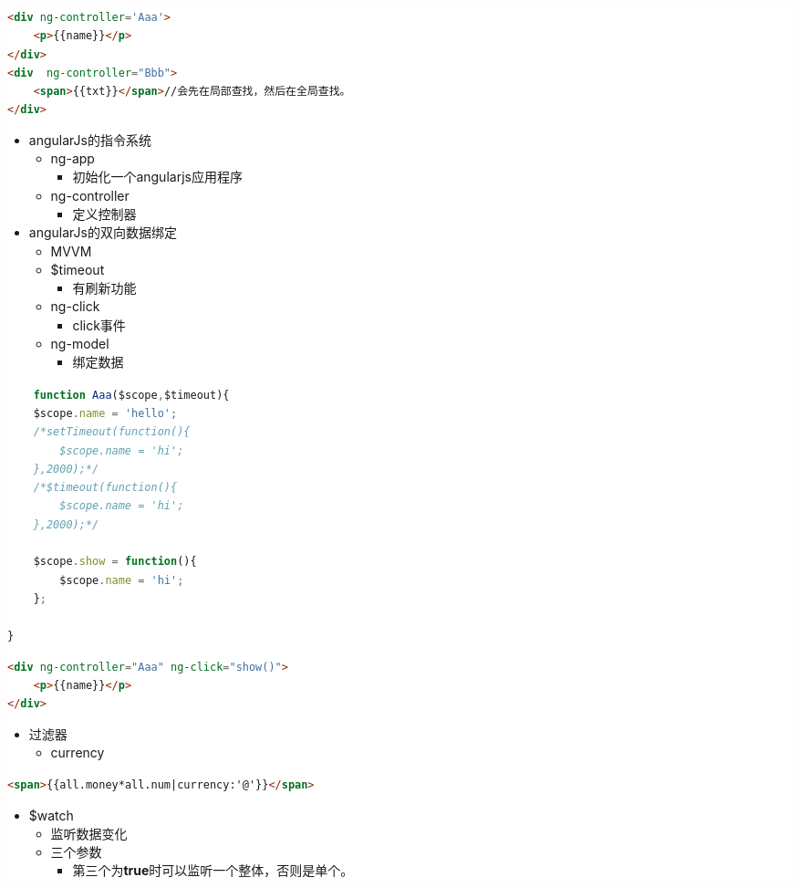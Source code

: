 ```html
<div ng-controller='Aaa'>
    <p>{{name}}</p>
</div>
<div  ng-controller="Bbb">
    <span>{{txt}}</span>//会先在局部查找，然后在全局查找。
</div>
```

- angularJs的指令系统
  - ng-app
    - 初始化一个angularjs应用程序
  - ng-controller
    - 定义控制器
- angularJs的双向数据绑定
  - MVVM
  - $timeout
    - 有刷新功能
  - ng-click
    - click事件
  - ng-model
    - 绑定数据

```js
    function Aaa($scope,$timeout){
    $scope.name = 'hello';
    /*setTimeout(function(){
        $scope.name = 'hi';
    },2000);*/
    /*$timeout(function(){
        $scope.name = 'hi';
    },2000);*/
    
    $scope.show = function(){
        $scope.name = 'hi';
    };
    
}
```

```html 
<div ng-controller="Aaa" ng-click="show()">
    <p>{{name}}</p>
</div>
```

- 过滤器
  - currency

```html
<span>{{all.money*all.num|currency:'@'}}</span>
```

- $watch
  - 监听数据变化
  - 三个参数
    - 第三个为**true**时可以监听一个整体，否则是单个。
